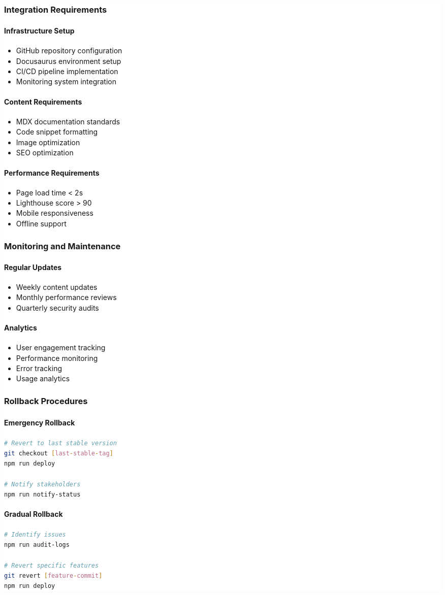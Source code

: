 ### Integration Requirements

#### Infrastructure Setup
- GitHub repository configuration
- Docusaurus environment setup
- CI/CD pipeline implementation
- Monitoring system integration

#### Content Requirements
- MDX documentation standards
- Code snippet formatting
- Image optimization
- SEO optimization

#### Performance Requirements
- Page load time < 2s
- Lighthouse score > 90
- Mobile responsiveness
- Offline support

### Monitoring and Maintenance

#### Regular Updates
- Weekly content updates
- Monthly performance reviews
- Quarterly security audits

#### Analytics
- User engagement tracking
- Performance monitoring
- Error tracking
- Usage analytics

### Rollback Procedures

#### Emergency Rollback
```bash
# Revert to last stable version
git checkout [last-stable-tag]
npm run deploy

# Notify stakeholders
npm run notify-status
```

#### Gradual Rollback
```bash
# Identify issues
npm run audit-logs

# Revert specific features
git revert [feature-commit]
npm run deploy
```
